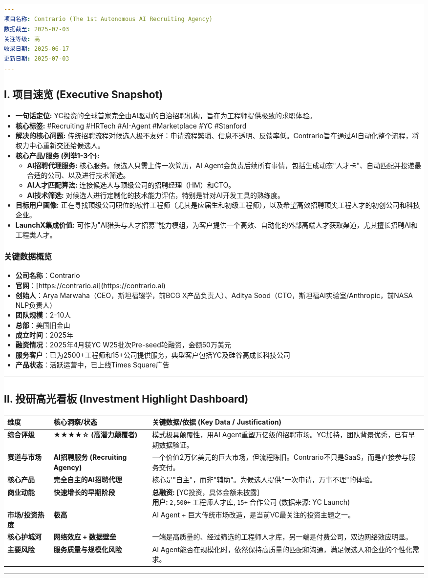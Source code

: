 ```yaml
---
项目名称: Contrario (The 1st Autonomous AI Recruiting Agency)
数据截至: 2025-07-03
关注等级: 高
收录日期: 2025-06-17
更新日期: 2025-07-03
---
```


## I. 项目速览 (Executive Snapshot)

*   **一句话定位:** YC投资的全球首家完全由AI驱动的自治招聘机构，旨在为工程师提供极致的求职体验。
*   **核心标签:** #Recruiting #HRTech #AI-Agent #Marketplace #YC #Stanford
*   **解决的核心问题:** 传统招聘流程对候选人极不友好：申请流程繁琐、信息不透明、反馈率低。Contrario旨在通过AI自动化整个流程，将权力中心重新交还给候选人。
*   **核心产品/服务 (列举1-3个):** 
    *   **AI招聘代理服务:** 核心服务。候选人只需上传一次简历，AI Agent会负责后续所有事情，包括生成动态"人才卡"、自动匹配并投递最合适的公司、以及进行技术筛选。
    *   **AI人才匹配算法:** 连接候选人与顶级公司的招聘经理（HM）和CTO。
    *   **AI技术筛选:** 对候选人进行定制化的技术能力评估，特别是针对AI开发工具的熟练度。
*   **目标用户画像:** 正在寻找顶级公司职位的软件工程师（尤其是应届生和初级工程师），以及希望高效招聘顶尖工程人才的初创公司和科技企业。
*   **LaunchX集成价值:** 可作为"AI猎头与人才招募"能力模组，为客户提供一个高效、自动化的外部高端人才获取渠道，尤其擅长招聘AI和工程类人才。

### 关键数据概览
- **公司名称**：Contrario
- **官网**：[https://contrario.ai](https://contrario.ai)
- **创始人**：Arya Marwaha（CEO，斯坦福辍学，前BCG X产品负责人）、Aditya Sood（CTO，斯坦福AI实验室/Anthropic，前NASA NLP负责人）
- **团队规模**：2-10人
- **总部**：美国旧金山
- **成立时间**：2025年
- **融资情况**：2025年4月获YC W25批次Pre-seed轮融资，金额50万美元
- **服务客户**：已为2500+工程师和15+公司提供服务，典型客户包括YC及硅谷高成长科技公司
- **产品状态**：活跃运营中，已上线Times Square广告

---

## II. 投研高光看板 (Investment Highlight Dashboard)

| 维度 | 核心洞察/状态 | 关键数据/依据 (Key Data / Justification) |
| :--- | :--- | :--- |
| **综合评级** | **★★★★☆ (高潜力颠覆者)** | 模式极具颠覆性，用AI Agent重塑万亿级的招聘市场。YC加持，团队背景优秀，已有早期数据验证。 |
| **赛道与市场** | **AI招聘服务 (Recruiting Agency)** | 一个价值2万亿美元的巨大市场，但流程陈旧。Contrario不只是SaaS，而是直接参与服务交付。 |
| **核心产品** | **完全自主的AI招聘代理** | 核心是"自主"，而非"辅助"。为候选人提供"一次申请，万事不理"的体验。 |
| **商业动能** | **快速增长的早期阶段** | **总融资:** [YC投资，具体金额未披露] <br> **用户:** `2,500+` 工程师人才库, `15+` 合作公司 (数据来源: YC Launch) |
| **市场/投资热度** | **极高** | AI Agent + 巨大传统市场改造，是当前VC最关注的投资主题之一。 |
| **核心护城河** | **网络效应 + 数据壁垒** | 一端是高质量的、经过筛选的工程师人才库，另一端是付费公司，双边网络效应明显。 |
| **主要风险** | **服务质量与规模化风险** | AI Agent能否在规模化时，依然保持高质量的匹配和沟通，满足候选人和企业的个性化需求。 |

---